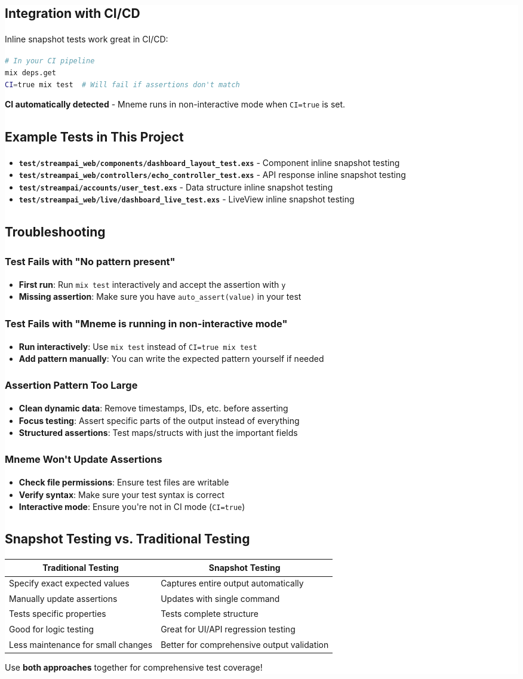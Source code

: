 ## Integration with CI/CD

Inline snapshot tests work great in CI/CD:

```bash
# In your CI pipeline
mix deps.get
CI=true mix test  # Will fail if assertions don't match
```

**CI automatically detected** - Mneme runs in non-interactive mode when `CI=true` is set.

## Example Tests in This Project

- **`test/streampai_web/components/dashboard_layout_test.exs`** - Component inline snapshot testing
- **`test/streampai_web/controllers/echo_controller_test.exs`** - API response inline snapshot testing  
- **`test/streampai/accounts/user_test.exs`** - Data structure inline snapshot testing
- **`test/streampai_web/live/dashboard_live_test.exs`** - LiveView inline snapshot testing

## Troubleshooting

### Test Fails with "No pattern present"
- **First run**: Run `mix test` interactively and accept the assertion with `y`
- **Missing assertion**: Make sure you have `auto_assert(value)` in your test

### Test Fails with "Mneme is running in non-interactive mode"
- **Run interactively**: Use `mix test` instead of `CI=true mix test`
- **Add pattern manually**: You can write the expected pattern yourself if needed

### Assertion Pattern Too Large
- **Clean dynamic data**: Remove timestamps, IDs, etc. before asserting
- **Focus testing**: Assert specific parts of the output instead of everything  
- **Structured assertions**: Test maps/structs with just the important fields

### Mneme Won't Update Assertions
- **Check file permissions**: Ensure test files are writable
- **Verify syntax**: Make sure your test syntax is correct
- **Interactive mode**: Ensure you're not in CI mode (`CI=true`)

## Snapshot Testing vs. Traditional Testing

| Traditional Testing | Snapshot Testing |
|-------------------|------------------|
| Specify exact expected values | Captures entire output automatically |
| Manually update assertions | Updates with single command |  
| Tests specific properties | Tests complete structure |
| Good for logic testing | Great for UI/API regression testing |
| Less maintenance for small changes | Better for comprehensive output validation |

Use **both approaches** together for comprehensive test coverage!